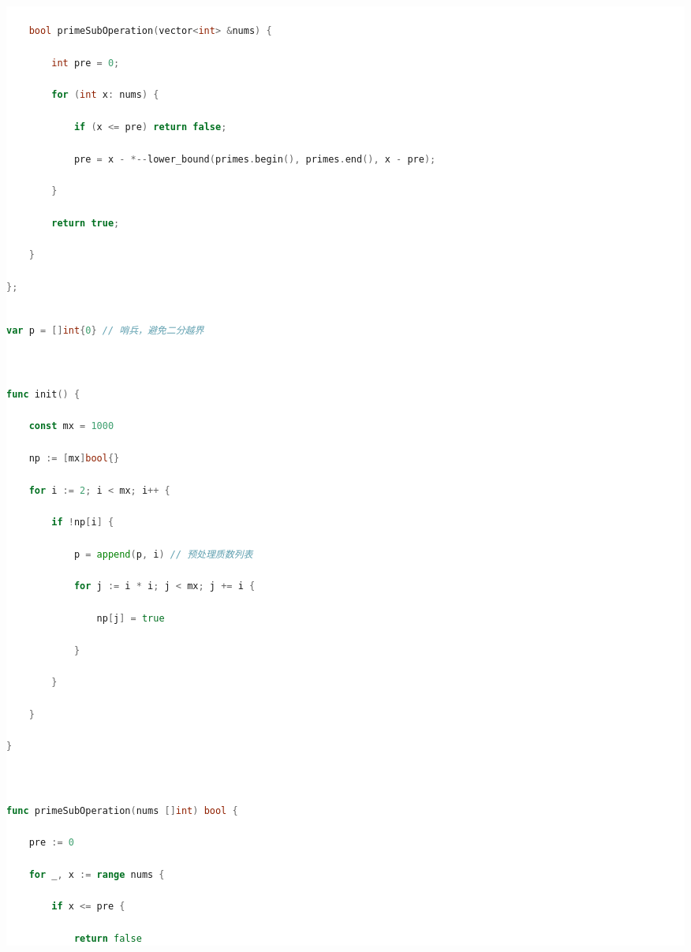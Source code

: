 ```cpp [sol1-C++]

    bool primeSubOperation(vector<int> &nums) {

        int pre = 0;

        for (int x: nums) {

            if (x <= pre) return false;

            pre = x - *--lower_bound(primes.begin(), primes.end(), x - pre);

        }

        return true;

    }

};

```



```go [sol1-Go]

var p = []int{0} // 哨兵，避免二分越界



func init() {

	const mx = 1000

	np := [mx]bool{}

	for i := 2; i < mx; i++ {

		if !np[i] {

			p = append(p, i) // 预处理质数列表

			for j := i * i; j < mx; j += i {

				np[j] = true

			}

		}

	}

}



func primeSubOperation(nums []int) bool {

	pre := 0

	for _, x := range nums {

		if x <= pre {

			return false
```